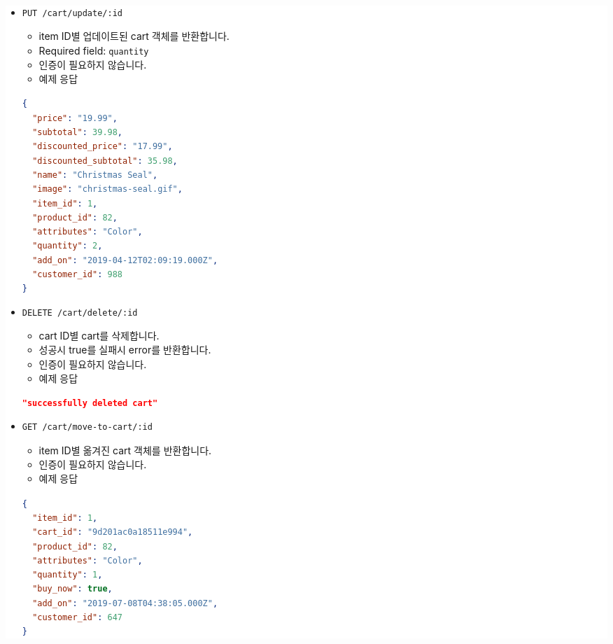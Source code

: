   ```json
  ```

- `PUT /cart/update/:id`

  - item ID별 업데이트된 cart 객체를 반환합니다.
  - Required field: `quantity`
  - 인증이 필요하지 않습니다.
  - 예제 응답

  ```json
  {
    "price": "19.99",
    "subtotal": 39.98,
    "discounted_price": "17.99",
    "discounted_subtotal": 35.98,
    "name": "Christmas Seal",
    "image": "christmas-seal.gif",
    "item_id": 1,
    "product_id": 82,
    "attributes": "Color",
    "quantity": 2,
    "add_on": "2019-04-12T02:09:19.000Z",
    "customer_id": 988
  }
  ```

- `DELETE /cart/delete/:id`

  - cart ID별 cart를 삭제합니다.
  - 성공시 true를 실패시 error를 반환합니다.
  - 인증이 필요하지 않습니다.
  - 예제 응답

  ```json
  "successfully deleted cart"
  ```

- `GET /cart/move-to-cart/:id`

  - item ID별 옮겨진 cart 객체를 반환합니다.
  - 인증이 필요하지 않습니다.
  - 예제 응답

  ```json
  {
    "item_id": 1,
    "cart_id": "9d201ac0a18511e994",
    "product_id": 82,
    "attributes": "Color",
    "quantity": 1,
    "buy_now": true,
    "add_on": "2019-07-08T04:38:05.000Z",
    "customer_id": 647
  }
  ```
